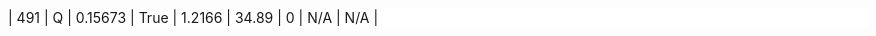 |   491 | Q    |         0.15673 | True      |                          1.2166  |                 34.89 |         0     | N/A                         | N/A                             |

